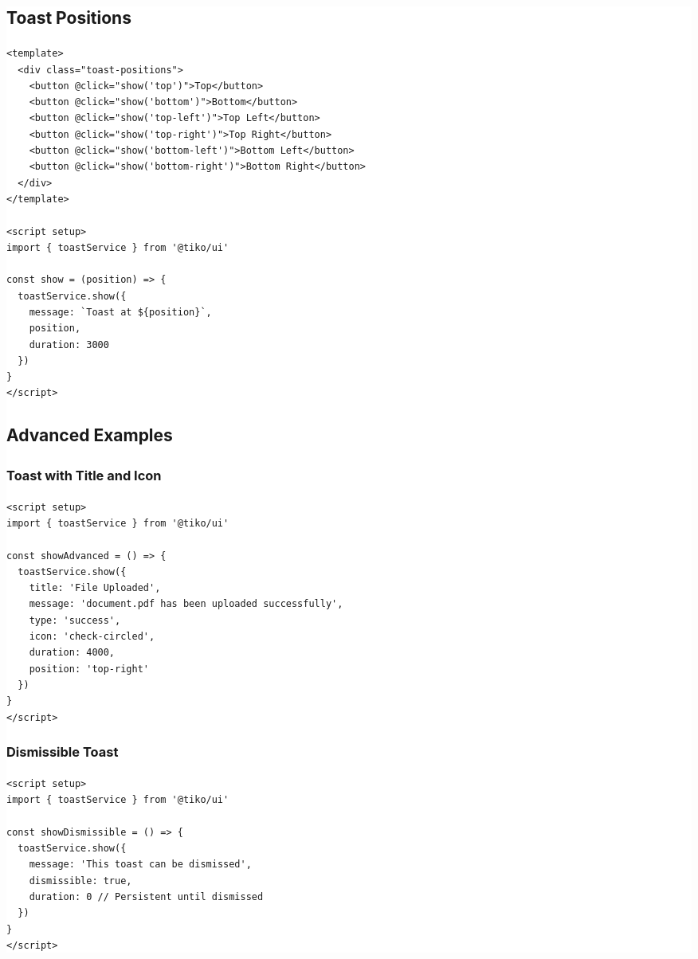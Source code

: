 ## Toast Positions

```vue
<template>
  <div class="toast-positions">
    <button @click="show('top')">Top</button>
    <button @click="show('bottom')">Bottom</button>
    <button @click="show('top-left')">Top Left</button>
    <button @click="show('top-right')">Top Right</button>
    <button @click="show('bottom-left')">Bottom Left</button>
    <button @click="show('bottom-right')">Bottom Right</button>
  </div>
</template>

<script setup>
import { toastService } from '@tiko/ui'

const show = (position) => {
  toastService.show({
    message: `Toast at ${position}`,
    position,
    duration: 3000
  })
}
</script>
```

## Advanced Examples

### Toast with Title and Icon

```vue
<script setup>
import { toastService } from '@tiko/ui'

const showAdvanced = () => {
  toastService.show({
    title: 'File Uploaded',
    message: 'document.pdf has been uploaded successfully',
    type: 'success',
    icon: 'check-circled',
    duration: 4000,
    position: 'top-right'
  })
}
</script>
```

### Dismissible Toast

```vue
<script setup>
import { toastService } from '@tiko/ui'

const showDismissible = () => {
  toastService.show({
    message: 'This toast can be dismissed',
    dismissible: true,
    duration: 0 // Persistent until dismissed
  })
}
</script>
```
